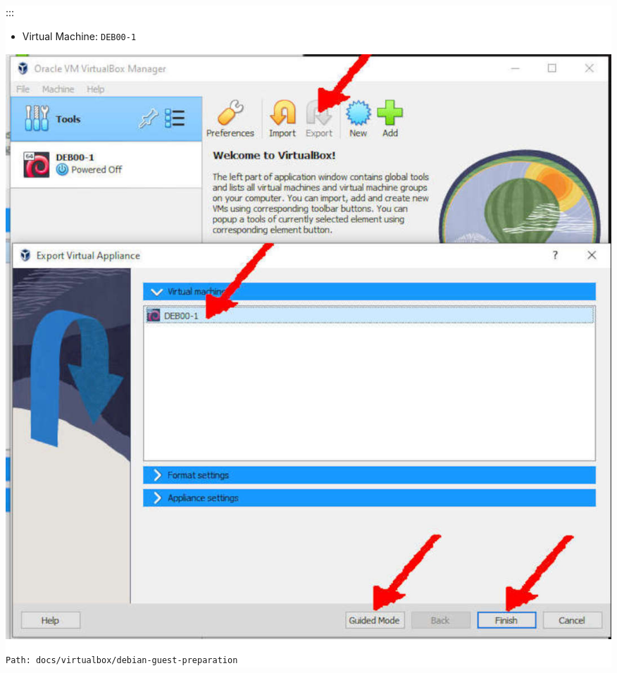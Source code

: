 :::

* Virtual Machine: `DEB00-1`

![debVBOX-037](../../static/img/legacy/debVBOX-037.jpg)

```
Path: docs/virtualbox/debian-guest-preparation
```
